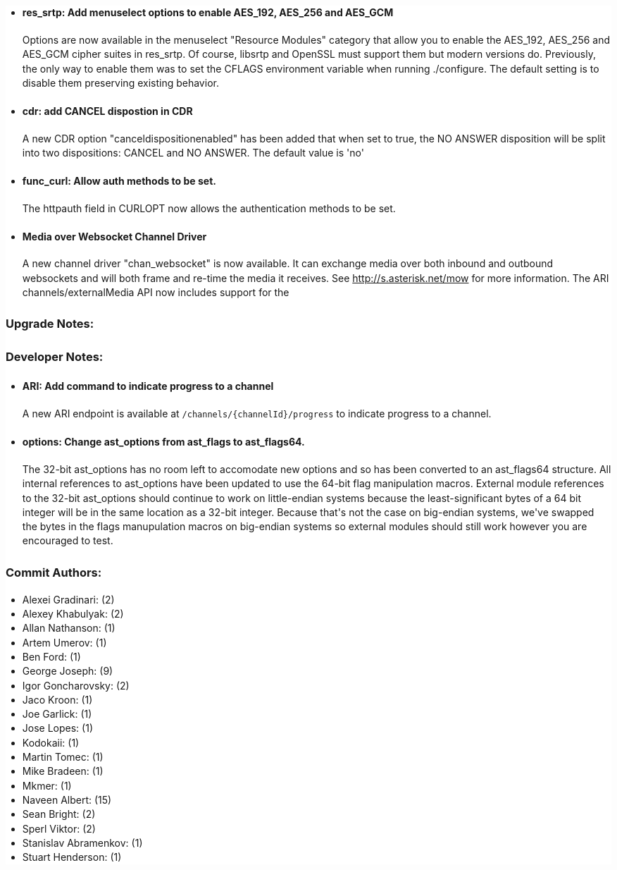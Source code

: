 - #### res_srtp: Add menuselect options to enable AES_192, AES_256 and AES_GCM         
  Options are now available in the menuselect "Resource Modules"
  category that allow you to enable the AES_192, AES_256 and AES_GCM
  cipher suites in res_srtp. Of course, libsrtp and OpenSSL must support
  them but modern versions do.  Previously, the only way to enable them was
  to set the CFLAGS environment variable when running ./configure.
  The default setting is to disable them preserving existing behavior.

- #### cdr: add CANCEL dispostion in CDR                                               
  A new CDR option "canceldispositionenabled" has been added
  that when set to true, the NO ANSWER disposition will be split into
  two dispositions: CANCEL and NO ANSWER. The default value is 'no'

- #### func_curl: Allow auth methods to be set.                                        
  The httpauth field in CURLOPT now allows the authentication
  methods to be set.

- #### Media over Websocket Channel Driver                                             
  A new channel driver "chan_websocket" is now available. It can
  exchange media over both inbound and outbound websockets and will both frame
  and re-time the media it receives.
  See http://s.asterisk.net/mow for more information.
  The ARI channels/externalMedia API now includes support for the

### Upgrade Notes:


### Developer Notes:

- #### ARI: Add command to indicate progress to a channel                              
  A new ARI endpoint is available at `/channels/{channelId}/progress` to indicate progress to a channel.

- #### options:  Change ast_options from ast_flags to ast_flags64.                     
  The 32-bit ast_options has no room left to accomodate new
  options and so has been converted to an ast_flags64 structure. All internal
  references to ast_options have been updated to use the 64-bit flag
  manipulation macros.  External module references to the 32-bit ast_options
  should continue to work on little-endian systems because the
  least-significant bytes of a 64 bit integer will be in the same location as a
  32-bit integer.  Because that's not the case on big-endian systems, we've
  swapped the bytes in the flags manupulation macros on big-endian systems
  so external modules should still work however you are encouraged to test.


### Commit Authors:

- Alexei Gradinari: (2)
- Alexey Khabulyak: (2)
- Allan Nathanson: (1)
- Artem Umerov: (1)
- Ben Ford: (1)
- George Joseph: (9)
- Igor Goncharovsky: (2)
- Jaco Kroon: (1)
- Joe Garlick: (1)
- Jose Lopes: (1)
- Kodokaii: (1)
- Martin Tomec: (1)
- Mike Bradeen: (1)
- Mkmer: (1)
- Naveen Albert: (15)
- Sean Bright: (2)
- Sperl Viktor: (2)
- Stanislav Abramenkov: (1)
- Stuart Henderson: (1)